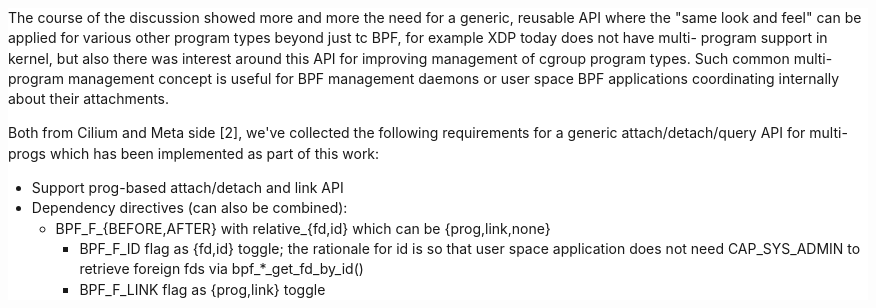 The course of the discussion showed more and more the need for a generic,
reusable API where the "same look and feel" can be applied for various other
program types beyond just tc BPF, for example XDP today does not have multi-
program support in kernel, but also there was interest around this API for
improving management of cgroup program types. Such common multi-program
management concept is useful for BPF management daemons or user space BPF
applications coordinating internally about their attachments.

Both from Cilium and Meta side [2], we've collected the following requirements
for a generic attach/detach/query API for multi-progs which has been implemented
as part of this work:

  - Support prog-based attach/detach and link API
  - Dependency directives (can also be combined):
    - BPF_F_{BEFORE,AFTER} with relative_{fd,id} which can be {prog,link,none}
      - BPF_F_ID flag as {fd,id} toggle; the rationale for id is so that user
        space application does not need CAP_SYS_ADMIN to retrieve foreign fds
        via bpf_*_get_fd_by_id()
      - BPF_F_LINK flag as {prog,link} toggle
